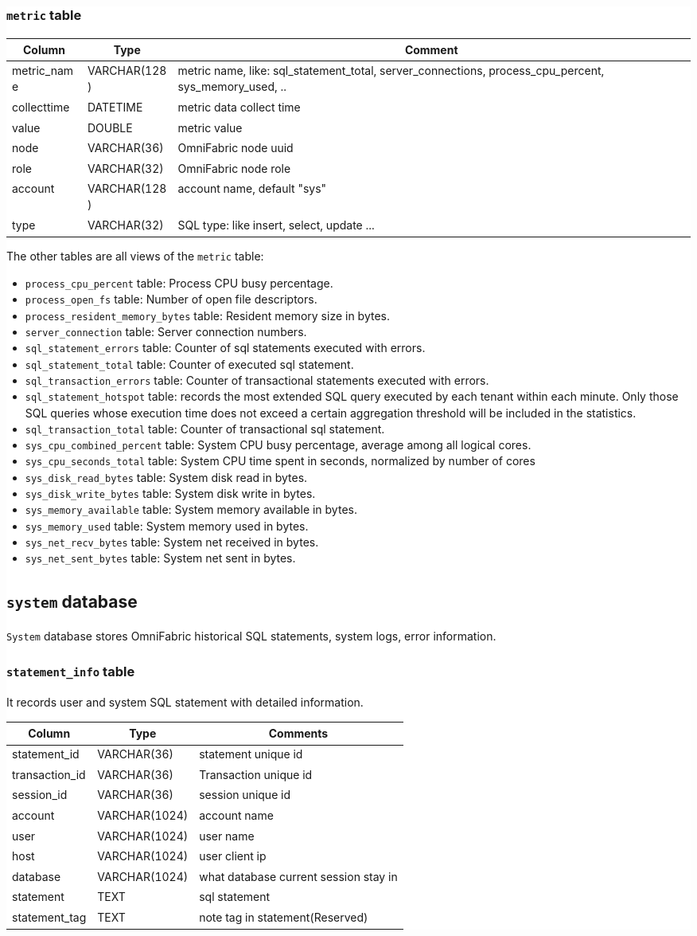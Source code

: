 ### `metric` table

| Column      | Type         | Comment                                                      |
| ----------- | ------------ | ------------------------------------------------------------ |
| metric_name | VARCHAR(128) | metric name, like: sql_statement_total, server_connections, process_cpu_percent, sys_memory_used, .. |
| collecttime | DATETIME     | metric data collect time                                     |
| value       | DOUBLE       | metric value                                                 |
| node        | VARCHAR(36)  | OmniFabric node uuid                                                    |
| role        | VARCHAR(32)  | OmniFabric node role                                                    |
| account     | VARCHAR(128) | account name, default "sys"                                                 |
| type        | VARCHAR(32)  | SQL type: like insert, select, update ...                                                  |

The other tables are all views of the `metric` table:

* `process_cpu_percent` table: Process CPU busy percentage.
* `process_open_fs` table: Number of open file descriptors.
* `process_resident_memory_bytes` table: Resident memory size in bytes.
* `server_connection` table: Server connection numbers.
* `sql_statement_errors` table: Counter of sql statements executed with errors.
* `sql_statement_total` table: Counter of executed sql statement.
* `sql_transaction_errors` table: Counter of transactional statements executed with errors.
* `sql_statement_hotspot` table: records the most extended SQL query executed by each tenant within each minute. Only those SQL queries whose execution time does not exceed a certain aggregation threshold will be included in the statistics.
* `sql_transaction_total` table: Counter of transactional sql statement.
* `sys_cpu_combined_percent` table: System CPU busy percentage, average among all logical cores.
* `sys_cpu_seconds_total` table: System CPU time spent in seconds, normalized by number of cores
* `sys_disk_read_bytes` table: System disk read in bytes.
* `sys_disk_write_bytes` table: System disk write in bytes.
* `sys_memory_available` table: System memory available in bytes.
* `sys_memory_used` table: System memory used in bytes.
* `sys_net_recv_bytes` table: System net received in bytes.
* `sys_net_sent_bytes` table: System net sent in bytes.

## `system` database

`System` database stores OmniFabric historical SQL statements, system logs, error information.

### `statement_info` table

It records user and system SQL statement with detailed information.

| Column                | Type          | Comments                                                     |
| --------------------- | ------------- | ------------------------------------------------------------ |
| statement_id          | VARCHAR(36)   | statement unique id                                          |
| transaction_id        | VARCHAR(36)   | Transaction unique id                                        |
| session_id            | VARCHAR(36)   | session unique id                                            |
| account               | VARCHAR(1024) | account name                                                 |
| user                  | VARCHAR(1024) | user name                                                    |
| host                  | VARCHAR(1024) | user client ip                                               |
| database              | VARCHAR(1024) | what database current session stay in                        |
| statement             | TEXT          | sql statement                                                |
| statement_tag         | TEXT          | note tag in statement(Reserved)                              |